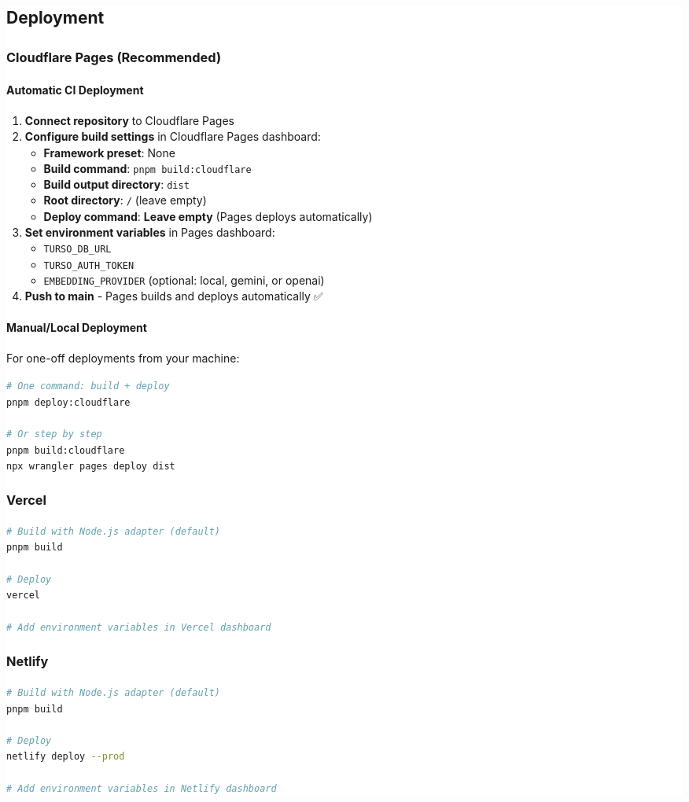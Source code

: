 ## Deployment

### Cloudflare Pages (Recommended)

#### Automatic CI Deployment

1. **Connect repository** to Cloudflare Pages
2. **Configure build settings** in Cloudflare Pages dashboard:
   - **Framework preset**: None
   - **Build command**: `pnpm build:cloudflare`
   - **Build output directory**: `dist`
   - **Root directory**: `/` (leave empty)
   - **Deploy command**: **Leave empty** (Pages deploys automatically)
3. **Set environment variables** in Pages dashboard:
   - `TURSO_DB_URL`
   - `TURSO_AUTH_TOKEN`
   - `EMBEDDING_PROVIDER` (optional: local, gemini, or openai)
4. **Push to main** - Pages builds and deploys automatically ✅

#### Manual/Local Deployment

For one-off deployments from your machine:

```bash
# One command: build + deploy
pnpm deploy:cloudflare

# Or step by step
pnpm build:cloudflare
npx wrangler pages deploy dist
```

### Vercel

```bash
# Build with Node.js adapter (default)
pnpm build

# Deploy
vercel

# Add environment variables in Vercel dashboard
```

### Netlify

```bash
# Build with Node.js adapter (default)
pnpm build

# Deploy
netlify deploy --prod

# Add environment variables in Netlify dashboard
```
